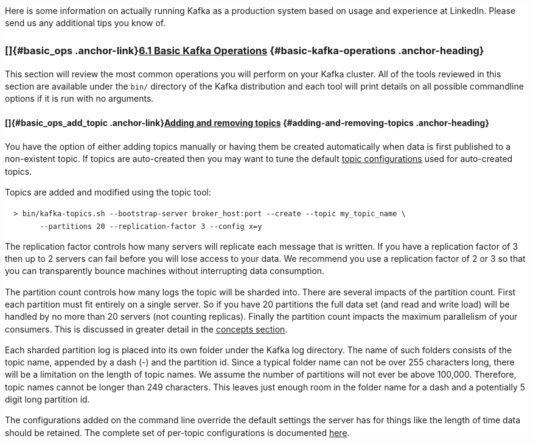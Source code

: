 Here is some information on actually running Kafka as a production
system based on usage and experience at LinkedIn. Please send us any
additional tips you know of.

### []{#basic_ops .anchor-link}[6.1 Basic Kafka Operations](#basic_ops) {#basic-kafka-operations .anchor-heading}

This section will review the most common operations you will perform on
your Kafka cluster. All of the tools reviewed in this section are
available under the `bin/` directory of the Kafka distribution and each
tool will print details on all possible commandline options if it is run
with no arguments.

#### []{#basic_ops_add_topic .anchor-link}[Adding and removing topics](#basic_ops_add_topic) {#adding-and-removing-topics .anchor-heading}

You have the option of either adding topics manually or having them be
created automatically when data is first published to a non-existent
topic. If topics are auto-created then you may want to tune the default
[topic configurations](#topicconfigs) used for auto-created topics.

Topics are added and modified using the topic tool:

``` line-numbers
  > bin/kafka-topics.sh --bootstrap-server broker_host:port --create --topic my_topic_name \
        --partitions 20 --replication-factor 3 --config x=y
```

The replication factor controls how many servers will replicate each
message that is written. If you have a replication factor of 3 then up
to 2 servers can fail before you will lose access to your data. We
recommend you use a replication factor of 2 or 3 so that you can
transparently bounce machines without interrupting data consumption.

The partition count controls how many logs the topic will be sharded
into. There are several impacts of the partition count. First each
partition must fit entirely on a single server. So if you have 20
partitions the full data set (and read and write load) will be handled
by no more than 20 servers (not counting replicas). Finally the
partition count impacts the maximum parallelism of your consumers. This
is discussed in greater detail in the [concepts
section](#intro_consumers).

Each sharded partition log is placed into its own folder under the Kafka
log directory. The name of such folders consists of the topic name,
appended by a dash (-) and the partition id. Since a typical folder name
can not be over 255 characters long, there will be a limitation on the
length of topic names. We assume the number of partitions will not ever
be above 100,000. Therefore, topic names cannot be longer than 249
characters. This leaves just enough room in the folder name for a dash
and a potentially 5 digit long partition id.

The configurations added on the command line override the default
settings the server has for things like the length of time data should
be retained. The complete set of per-topic configurations is documented
[here](#topicconfigs).
